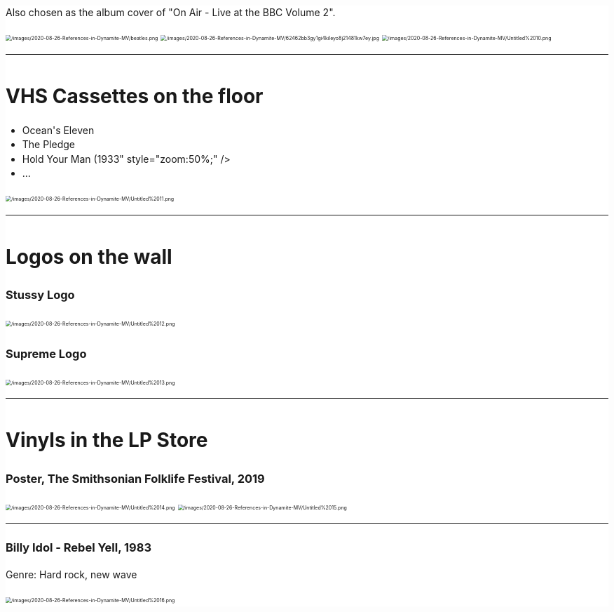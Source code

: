 Also chosen as the album cover of "On Air - Live at the BBC Volume 2".

<img src="/images/2020-08-26-References-in-Dynamite-MV/beatles.png" alt="/images/2020-08-26-References-in-Dynamite-MV/beatles.png" style="zoom:50%;" />

<img src="/images/2020-08-26-References-in-Dynamite-MV/62462bb3gy1gi4kileyo8j21481kw7ey.jpg" alt="/images/2020-08-26-References-in-Dynamite-MV/62462bb3gy1gi4kileyo8j21481kw7ey.jpg" style="zoom:50%;" />

<img src="/images/2020-08-26-References-in-Dynamite-MV/Untitled%2010.png" alt="/images/2020-08-26-References-in-Dynamite-MV/Untitled%2010.png" style="zoom:50%;" />

---

# VHS Cassettes on the floor

- Ocean's Eleven
- The Pledge
- Hold Your Man (1933" style="zoom:50%;" />
- ...

<img src="/images/2020-08-26-References-in-Dynamite-MV/Untitled%2011.png" alt="/images/2020-08-26-References-in-Dynamite-MV/Untitled%2011.png" style="zoom:50%;" />

---

# Logos on the wall

### Stussy Logo

<img src="/images/2020-08-26-References-in-Dynamite-MV/Untitled%2012.png" alt="/images/2020-08-26-References-in-Dynamite-MV/Untitled%2012.png" style="zoom:50%;" />

### Supreme Logo

<img src="/images/2020-08-26-References-in-Dynamite-MV/Untitled%2013.png" alt="/images/2020-08-26-References-in-Dynamite-MV/Untitled%2013.png" style="zoom:50%;" />

---

# Vinyls in the LP Store

### Poster, The Smithsonian Folklife Festival, 2019

<img src="/images/2020-08-26-References-in-Dynamite-MV/Untitled%2014.png" alt="/images/2020-08-26-References-in-Dynamite-MV/Untitled%2014.png" style="zoom:50%;" />

<img src="/images/2020-08-26-References-in-Dynamite-MV/Untitled%2015.png" alt="/images/2020-08-26-References-in-Dynamite-MV/Untitled%2015.png" style="zoom:50%;" />

---

### Billy Idol - Rebel Yell, 1983

Genre‎: ‎Hard rock‎, ‎new wave

<img src="/images/2020-08-26-References-in-Dynamite-MV/Untitled%2016.png" alt="/images/2020-08-26-References-in-Dynamite-MV/Untitled%2016.png" style="zoom:50%;" />
